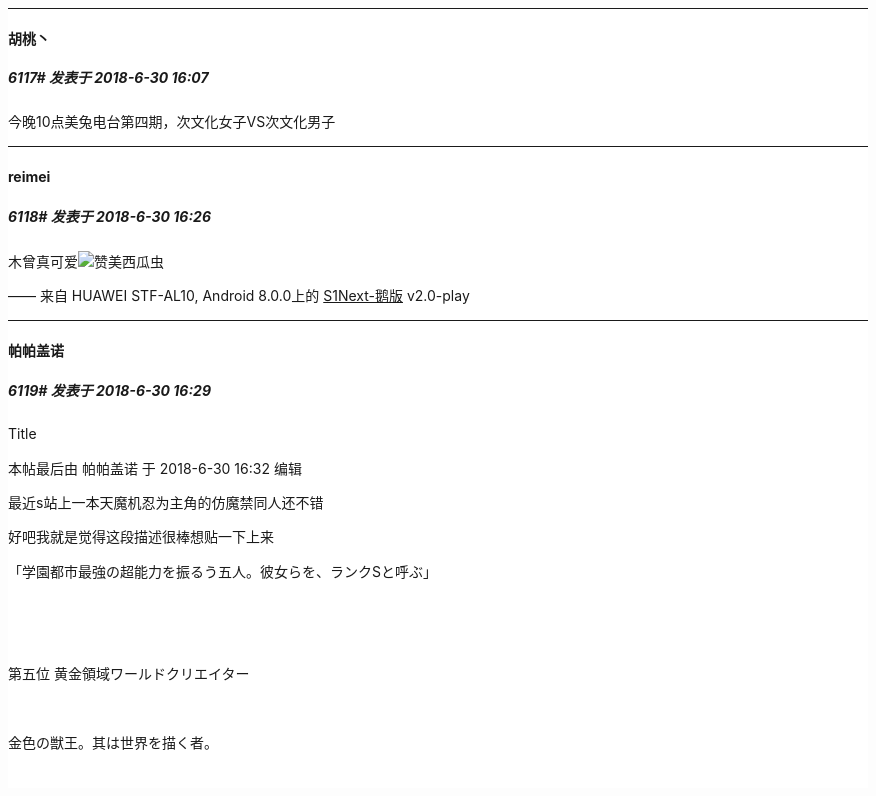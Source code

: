 





-----

####  胡桃丶  
##### 6117#       发表于 2018-6-30 16:07




今晚10点美兔电台第四期，次文化女子VS次文化男子







-----

####  reimei  
##### 6118#       发表于 2018-6-30 16:26




木曾真可爱<img src="https://static.saraba1st.com/image/smiley/face2017/075.png" referrerpolicy="no-referrer">赞美西瓜虫

—— 来自 HUAWEI STF-AL10, Android 8.0.0上的 [S1Next-鹅版](https://github.com/ykrank/S1-Next/releases) v2.0-play







-----

####  帕帕盖诺  
##### 6119#       发表于 2018-6-30 16:29

Title


 本帖最后由 帕帕盖诺 于 2018-6-30 16:32 编辑 

最近s站上一本天魔机忍为主角的仿魔禁同人还不错

好吧我就是觉得这段描述很棒想贴一下上来


「学園都市最強の超能力を振るう五人。彼女らを、ランクSと呼ぶ」

　

　

第五位 黄金領域ワールドクリエイター

　

金色の獣王。其は世界を描く者。

　
